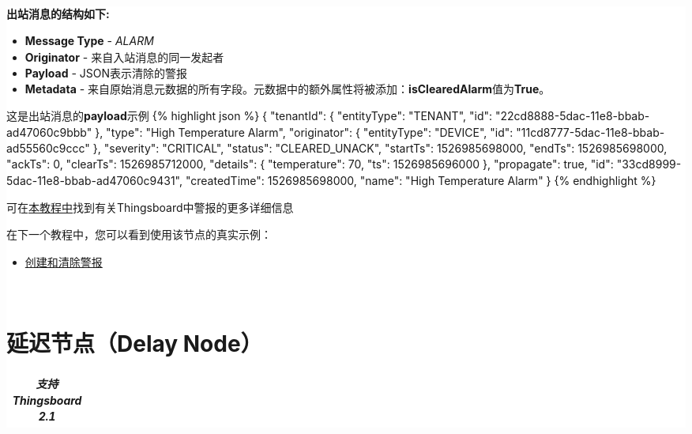 **出站消息的结构如下:**

- **Message Type** - *ALARM*
- **Originator** - 来自入站消息的同一发起者
- **Payload** - JSON表示清除的警报
- **Metadata** - 来自原始消息元数据的所有字段。元数据中的额外属性将被添加：**isClearedAlarm**值为**True**。

这是出站消息的**payload**示例
{% highlight json %}
{
  "tenantId": {
    "entityType": "TENANT",
    "id": "22cd8888-5dac-11e8-bbab-ad47060c9bbb"
  },
  "type": "High Temperature Alarm",
  "originator": {
    "entityType": "DEVICE",
    "id": "11cd8777-5dac-11e8-bbab-ad55560c9ccc"
  },
  "severity": "CRITICAL",
  "status": "CLEARED_UNACK",
  "startTs": 1526985698000,
  "endTs": 1526985698000,
  "ackTs": 0,
  "clearTs": 1526985712000,
  "details": {
    "temperature": 70,
    "ts": 1526985696000
  },
  "propagate": true,
  "id": "33cd8999-5dac-11e8-bbab-ad47060c9431",
  "createdTime": 1526985698000,
  "name": "High Temperature Alarm"
}
{% endhighlight %}

可在[本教程中](/docs/user-guide/alarms/)找到有关Thingsboard中警报的更多详细信息

在下一个教程中，您可以看到使用该节点的真实示例：

- [创建和清除警报](/docs/user-guide/rule-engine-2-0/tutorials/create-clear-alarms/)

<br/>

# 延迟节点（Delay Node）

<table  style="width:12%">
   <thead>
     <tr>
	 <td style="text-align: center"><strong><em>支持Thingsboard2.1</em></strong></td>
     </tr>
   </thead>
</table> 
